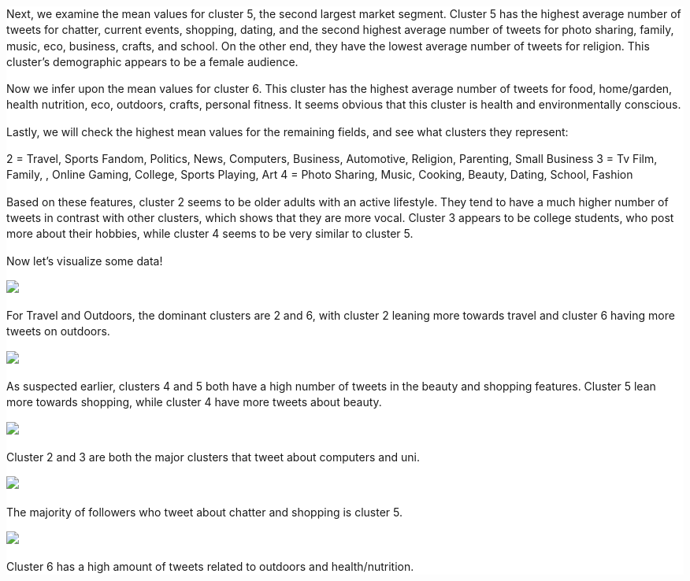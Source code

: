 Next, we examine the mean values for cluster 5, the second largest
market segment. Cluster 5 has the highest average number of tweets for
chatter, current events, shopping, dating, and the second highest
average number of tweets for photo sharing, family, music, eco,
business, crafts, and school. On the other end, they have the lowest
average number of tweets for religion. This cluster’s demographic
appears to be a female audience.

Now we infer upon the mean values for cluster 6. This cluster has the
highest average number of tweets for food, home/garden, health
nutrition, eco, outdoors, crafts, personal fitness. It seems obvious
that this cluster is health and environmentally conscious.

Lastly, we will check the highest mean values for the remaining fields,
and see what clusters they represent:

2 = Travel, Sports Fandom, Politics, News, Computers, Business,
Automotive, Religion, Parenting, Small Business 3 = Tv Film, Family, ,
Online Gaming, College, Sports Playing, Art 4 = Photo Sharing, Music,
Cooking, Beauty, Dating, School, Fashion

Based on these features, cluster 2 seems to be older adults with an
active lifestyle. They tend to have a much higher number of tweets in
contrast with other clusters, which shows that they are more vocal.
Cluster 3 appears to be college students, who post more about their
hobbies, while cluster 4 seems to be very similar to cluster 5.

Now let’s visualize some data!

![](STA380-Pt2-Anthony-Huang_files/figure-markdown_strict/unnamed-chunk-49-1.png)

For Travel and Outdoors, the dominant clusters are 2 and 6, with cluster
2 leaning more towards travel and cluster 6 having more tweets on
outdoors.

![](STA380-Pt2-Anthony-Huang_files/figure-markdown_strict/unnamed-chunk-50-1.png)

As suspected earlier, clusters 4 and 5 both have a high number of tweets
in the beauty and shopping features. Cluster 5 lean more towards
shopping, while cluster 4 have more tweets about beauty.

![](STA380-Pt2-Anthony-Huang_files/figure-markdown_strict/unnamed-chunk-51-1.png)

Cluster 2 and 3 are both the major clusters that tweet about computers
and uni.

![](STA380-Pt2-Anthony-Huang_files/figure-markdown_strict/unnamed-chunk-52-1.png)

The majority of followers who tweet about chatter and shopping is
cluster 5.

![](STA380-Pt2-Anthony-Huang_files/figure-markdown_strict/unnamed-chunk-53-1.png)

Cluster 6 has a high amount of tweets related to outdoors and
health/nutrition.
